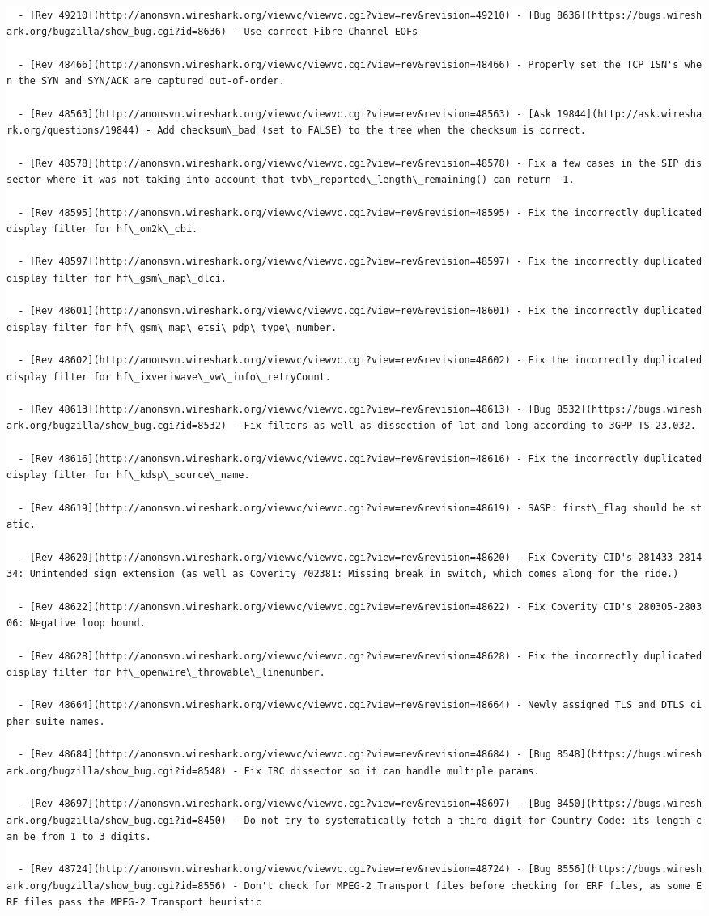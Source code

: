       - [Rev 49210](http://anonsvn.wireshark.org/viewvc/viewvc.cgi?view=rev&revision=49210) - [Bug 8636](https://bugs.wireshark.org/bugzilla/show_bug.cgi?id=8636) - Use correct Fibre Channel EOFs
    
      - [Rev 48466](http://anonsvn.wireshark.org/viewvc/viewvc.cgi?view=rev&revision=48466) - Properly set the TCP ISN's when the SYN and SYN/ACK are captured out-of-order.
    
      - [Rev 48563](http://anonsvn.wireshark.org/viewvc/viewvc.cgi?view=rev&revision=48563) - [Ask 19844](http://ask.wireshark.org/questions/19844) - Add checksum\_bad (set to FALSE) to the tree when the checksum is correct.
    
      - [Rev 48578](http://anonsvn.wireshark.org/viewvc/viewvc.cgi?view=rev&revision=48578) - Fix a few cases in the SIP dissector where it was not taking into account that tvb\_reported\_length\_remaining() can return -1.
    
      - [Rev 48595](http://anonsvn.wireshark.org/viewvc/viewvc.cgi?view=rev&revision=48595) - Fix the incorrectly duplicated display filter for hf\_om2k\_cbi.
    
      - [Rev 48597](http://anonsvn.wireshark.org/viewvc/viewvc.cgi?view=rev&revision=48597) - Fix the incorrectly duplicated display filter for hf\_gsm\_map\_dlci.
    
      - [Rev 48601](http://anonsvn.wireshark.org/viewvc/viewvc.cgi?view=rev&revision=48601) - Fix the incorrectly duplicated display filter for hf\_gsm\_map\_etsi\_pdp\_type\_number.
    
      - [Rev 48602](http://anonsvn.wireshark.org/viewvc/viewvc.cgi?view=rev&revision=48602) - Fix the incorrectly duplicated display filter for hf\_ixveriwave\_vw\_info\_retryCount.
    
      - [Rev 48613](http://anonsvn.wireshark.org/viewvc/viewvc.cgi?view=rev&revision=48613) - [Bug 8532](https://bugs.wireshark.org/bugzilla/show_bug.cgi?id=8532) - Fix filters as well as dissection of lat and long according to 3GPP TS 23.032.
    
      - [Rev 48616](http://anonsvn.wireshark.org/viewvc/viewvc.cgi?view=rev&revision=48616) - Fix the incorrectly duplicated display filter for hf\_kdsp\_source\_name.
    
      - [Rev 48619](http://anonsvn.wireshark.org/viewvc/viewvc.cgi?view=rev&revision=48619) - SASP: first\_flag should be static.
    
      - [Rev 48620](http://anonsvn.wireshark.org/viewvc/viewvc.cgi?view=rev&revision=48620) - Fix Coverity CID's 281433-281434: Unintended sign extension (as well as Coverity 702381: Missing break in switch, which comes along for the ride.)
    
      - [Rev 48622](http://anonsvn.wireshark.org/viewvc/viewvc.cgi?view=rev&revision=48622) - Fix Coverity CID's 280305-280306: Negative loop bound.
    
      - [Rev 48628](http://anonsvn.wireshark.org/viewvc/viewvc.cgi?view=rev&revision=48628) - Fix the incorrectly duplicated display filter for hf\_openwire\_throwable\_linenumber.
    
      - [Rev 48664](http://anonsvn.wireshark.org/viewvc/viewvc.cgi?view=rev&revision=48664) - Newly assigned TLS and DTLS cipher suite names.
    
      - [Rev 48684](http://anonsvn.wireshark.org/viewvc/viewvc.cgi?view=rev&revision=48684) - [Bug 8548](https://bugs.wireshark.org/bugzilla/show_bug.cgi?id=8548) - Fix IRC dissector so it can handle multiple params.
    
      - [Rev 48697](http://anonsvn.wireshark.org/viewvc/viewvc.cgi?view=rev&revision=48697) - [Bug 8450](https://bugs.wireshark.org/bugzilla/show_bug.cgi?id=8450) - Do not try to systematically fetch a third digit for Country Code: its length can be from 1 to 3 digits.
    
      - [Rev 48724](http://anonsvn.wireshark.org/viewvc/viewvc.cgi?view=rev&revision=48724) - [Bug 8556](https://bugs.wireshark.org/bugzilla/show_bug.cgi?id=8556) - Don't check for MPEG-2 Transport files before checking for ERF files, as some ERF files pass the MPEG-2 Transport heuristic
    